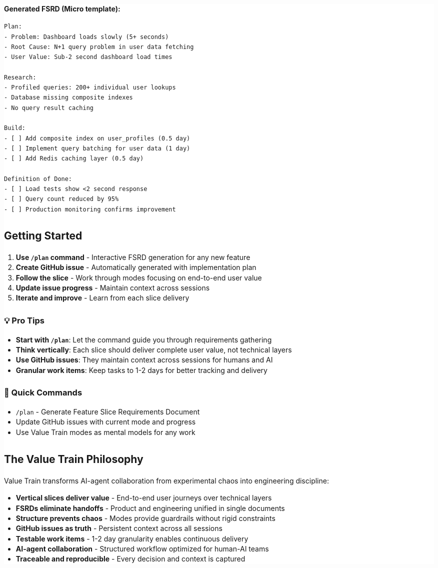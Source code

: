 **Generated FSRD (Micro template):**
```
Plan:
- Problem: Dashboard loads slowly (5+ seconds)
- Root Cause: N+1 query problem in user data fetching
- User Value: Sub-2 second dashboard load times

Research:
- Profiled queries: 200+ individual user lookups
- Database missing composite indexes
- No query result caching

Build:
- [ ] Add composite index on user_profiles (0.5 day)
- [ ] Implement query batching for user data (1 day)
- [ ] Add Redis caching layer (0.5 day)

Definition of Done:
- [ ] Load tests show <2 second response
- [ ] Query count reduced by 95%
- [ ] Production monitoring confirms improvement
```

## Getting Started

1. **Use `/plan` command** - Interactive FSRD generation for any new feature
2. **Create GitHub issue** - Automatically generated with implementation plan
3. **Follow the slice** - Work through modes focusing on end-to-end user value
4. **Update issue progress** - Maintain context across sessions
5. **Iterate and improve** - Learn from each slice delivery

### 💡 Pro Tips
- **Start with `/plan`**: Let the command guide you through requirements gathering
- **Think vertically**: Each slice should deliver complete user value, not technical layers
- **Use GitHub issues**: They maintain context across sessions for humans and AI
- **Granular work items**: Keep tasks to 1-2 days for better tracking and delivery

### 🚀 Quick Commands
- `/plan` - Generate Feature Slice Requirements Document
- Update GitHub issues with current mode and progress
- Use Value Train modes as mental models for any work

## The Value Train Philosophy

Value Train transforms AI-agent collaboration from experimental chaos into engineering discipline:

- **Vertical slices deliver value** - End-to-end user journeys over technical layers
- **FSRDs eliminate handoffs** - Product and engineering unified in single documents
- **Structure prevents chaos** - Modes provide guardrails without rigid constraints
- **GitHub issues as truth** - Persistent context across all sessions
- **Testable work items** - 1-2 day granularity enables continuous delivery
- **AI-agent collaboration** - Structured workflow optimized for human-AI teams
- **Traceable and reproducible** - Every decision and context is captured
